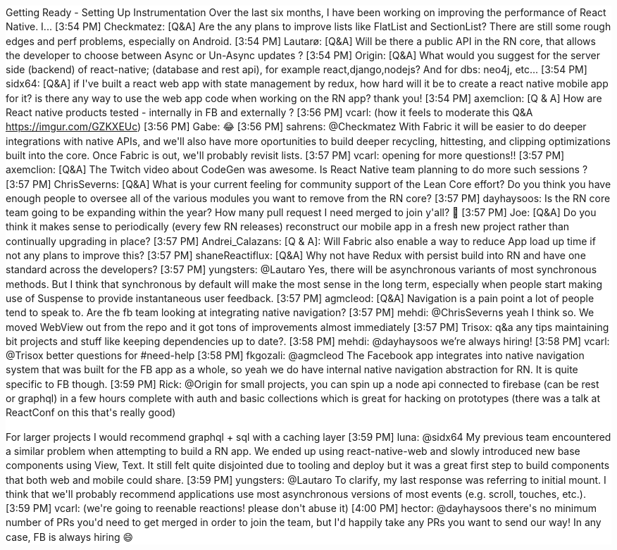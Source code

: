 Getting Ready - Setting Up Instrumentation Over the last six months, I have been working on improving the performance of React Native. I...
[3:54 PM] Checkmatez: [Q&A] Are the any plans to improve lists like FlatList and SectionList? There are still some rough edges and perf problems, especially on Android.
[3:54 PM] Lautarø: [Q&A] Will be there a public API in the RN core, that allows the developer to choose between Async or Un-Async updates ?
[3:54 PM] Origin: [Q&A] What would you suggest for the server side (backend) of react-native; (database and rest api), for example react,django,nodejs? And for dbs: neo4j, etc...
[3:54 PM] sidx64: [Q&A] if I've built a react web app with state management by redux, how hard will it be to create a react native mobile app for it? is there any way to use the web app code when working on the RN app? thank you!
[3:54 PM] axemclion: [Q & A] How are React native products tested - internally in FB and externally ?
[3:56 PM] vcarl: (how it feels to moderate this Q&A https://imgur.com/GZKXEUc)
[3:56 PM] Gabe: :joy:
[3:56 PM] sahrens: @Checkmatez With Fabric it will be easier to do deeper integrations with native APIs, and we'll also have more oportunities to build deeper recycling, hittesting, and clipping optimizations built into the core. Once Fabric is out, we'll probably revisit lists.
[3:57 PM] vcarl: opening for more questions!!
[3:57 PM] axemclion: [Q&A] The Twitch video about CodeGen was awesome. Is React Native team planning to do more such sessions ?
[3:57 PM] ChrisSeverns: [Q&A] What is your current feeling for community support of the Lean Core effort? Do you think you have enough people to oversee all of the various modules you want to remove from the RN core?
[3:57 PM] dayhaysoos: Is the  RN core team going to be expanding within the year? How many pull request I need merged to join y'all? :eyes:
[3:57 PM] Joe: [Q&A] Do you think it makes sense to periodically (every few RN releases) reconstruct our mobile app in a fresh new project rather than continually upgrading in place?
[3:57 PM] Andrei_Calazans: [Q & A]: Will Fabric also enable a way to reduce App load up time if not any plans to improve this?
[3:57 PM] shaneReactiflux: [Q&A] Why not have Redux with persist build into RN and have one standard across the developers?
[3:57 PM] yungsters: @Lautaro Yes, there will be asynchronous variants of most synchronous methods. But I think that synchronous by default will make the most sense in the long term, especially when people start making use of Suspense to provide instantaneous user feedback.
[3:57 PM] agmcleod: [Q&A] Navigation is a pain point a lot of people tend to speak to. Are the fb team looking at integrating native navigation?
[3:57 PM] mehdi: @ChrisSeverns yeah I think so. We moved WebView out from the repo and it got tons of improvements almost immediately
[3:57 PM] Trisox: q&a any tips maintaining bit projects and stuff like keeping dependencies up to date?.
[3:58 PM] mehdi: @dayhaysoos we’re always hiring!
[3:58 PM] vcarl: @Trisox better questions for #need-help
[3:58 PM] fkgozali: @agmcleod The Facebook app integrates into native navigation system that was built for the FB app as a whole, so yeah we do have internal native navigation abstraction for RN. It is quite specific to FB though.
[3:59 PM] Rick: @Origin for small projects, you can spin up a node api connected to firebase (can be rest or graphql) in a few hours complete with auth and basic collections which is great for hacking on prototypes (there was a talk at ReactConf on this that's really good)

For larger projects I would recommend graphql + sql with a caching layer
[3:59 PM] luna: @sidx64 My previous team encountered a similar problem when attempting to build a RN app. We ended up using react-native-web and slowly introduced new base components using View, Text. It still felt quite disjointed due to tooling and deploy but it was a great first step to build components that both web and mobile could share.
[3:59 PM] yungsters: @Lautaro To clarify, my last response was referring to initial mount. I think that we'll probably recommend applications use most asynchronous versions of most events (e.g. scroll, touches, etc.).
[3:59 PM] vcarl: (we're going to reenable reactions! please don't abuse it)
[4:00 PM] hector: @dayhaysoos there's no minimum number of PRs you'd need to get merged in order to join the team, but I'd happily take any PRs you want to send our way! In any case, FB is always hiring :smile: